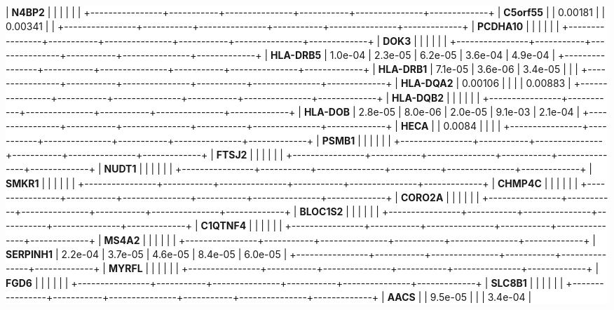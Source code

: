 |   **N4BP2**    |           |               |           |               |             |
+----------------+-----------+---------------+-----------+---------------+-------------+
|  **C5orf55**   |           |    0.00181    |           |    0.00341    |             |
+----------------+-----------+---------------+-----------+---------------+-------------+
|  **PCDHA10**   |           |               |           |               |             |
+----------------+-----------+---------------+-----------+---------------+-------------+
|    **DOK3**    |           |               |           |               |             |
+----------------+-----------+---------------+-----------+---------------+-------------+
|  **HLA-DRB5**  |  1.0e-04  |    2.3e-05    |  6.2e-05  |    3.6e-04    |   4.9e-04   |
+----------------+-----------+---------------+-----------+---------------+-------------+
|  **HLA-DRB1**  |  7.1e-05  |    3.6e-06    |  3.4e-05  |               |             |
+----------------+-----------+---------------+-----------+---------------+-------------+
|  **HLA-DQA2**  |  0.00106  |               |           |               |   0.00883   |
+----------------+-----------+---------------+-----------+---------------+-------------+
|  **HLA-DQB2**  |           |               |           |               |             |
+----------------+-----------+---------------+-----------+---------------+-------------+
|  **HLA-DOB**   |  2.8e-05  |    8.0e-06    |  2.0e-05  |    9.1e-03    |   2.1e-04   |
+----------------+-----------+---------------+-----------+---------------+-------------+
|    **HECA**    |           |    0.0084     |           |               |             |
+----------------+-----------+---------------+-----------+---------------+-------------+
|   **PSMB1**    |           |               |           |               |             |
+----------------+-----------+---------------+-----------+---------------+-------------+
|   **FTSJ2**    |           |               |           |               |             |
+----------------+-----------+---------------+-----------+---------------+-------------+
|   **NUDT1**    |           |               |           |               |             |
+----------------+-----------+---------------+-----------+---------------+-------------+
|   **SMKR1**    |           |               |           |               |             |
+----------------+-----------+---------------+-----------+---------------+-------------+
|   **CHMP4C**   |           |               |           |               |             |
+----------------+-----------+---------------+-----------+---------------+-------------+
|   **CORO2A**   |           |               |           |               |             |
+----------------+-----------+---------------+-----------+---------------+-------------+
|  **BLOC1S2**   |           |               |           |               |             |
+----------------+-----------+---------------+-----------+---------------+-------------+
|  **C1QTNF4**   |           |               |           |               |             |
+----------------+-----------+---------------+-----------+---------------+-------------+
|   **MS4A2**    |           |               |           |               |             |
+----------------+-----------+---------------+-----------+---------------+-------------+
|  **SERPINH1**  |  2.2e-04  |    3.7e-05    |  4.6e-05  |    8.4e-05    |   6.0e-05   |
+----------------+-----------+---------------+-----------+---------------+-------------+
|   **MYRFL**    |           |               |           |               |             |
+----------------+-----------+---------------+-----------+---------------+-------------+
|    **FGD6**    |           |               |           |               |             |
+----------------+-----------+---------------+-----------+---------------+-------------+
|   **SLC8B1**   |           |               |           |               |             |
+----------------+-----------+---------------+-----------+---------------+-------------+
|    **AACS**    |           |    9.5e-05    |           |               |   3.4e-04   |